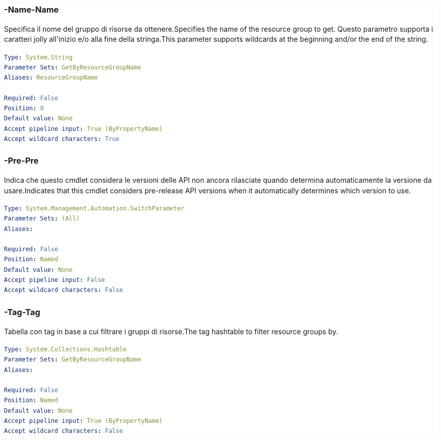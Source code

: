 ### <span data-ttu-id="4cfd1-132">-Name</span><span class="sxs-lookup"><span data-stu-id="4cfd1-132">-Name</span></span>
<span data-ttu-id="4cfd1-133">Specifica il nome del gruppo di risorse da ottenere.</span><span class="sxs-lookup"><span data-stu-id="4cfd1-133">Specifies the name of the resource group to get.</span></span> <span data-ttu-id="4cfd1-134">Questo parametro supporta i caratteri jolly all'inizio e/o alla fine della stringa.</span><span class="sxs-lookup"><span data-stu-id="4cfd1-134">This parameter supports wildcards at the beginning and/or the end of the string.</span></span>

```yaml
Type: System.String
Parameter Sets: GetByResourceGroupName
Aliases: ResourceGroupName

Required: False
Position: 0
Default value: None
Accept pipeline input: True (ByPropertyName)
Accept wildcard characters: True
```

### <span data-ttu-id="4cfd1-135">-Pre</span><span class="sxs-lookup"><span data-stu-id="4cfd1-135">-Pre</span></span>
<span data-ttu-id="4cfd1-136">Indica che questo cmdlet considera le versioni delle API non ancora rilasciate quando determina automaticamente la versione da usare.</span><span class="sxs-lookup"><span data-stu-id="4cfd1-136">Indicates that this cmdlet considers pre-release API versions when it automatically determines which version to use.</span></span>

```yaml
Type: System.Management.Automation.SwitchParameter
Parameter Sets: (All)
Aliases:

Required: False
Position: Named
Default value: None
Accept pipeline input: False
Accept wildcard characters: False
```

### <span data-ttu-id="4cfd1-137">-Tag</span><span class="sxs-lookup"><span data-stu-id="4cfd1-137">-Tag</span></span>
<span data-ttu-id="4cfd1-138">Tabella con tag in base a cui filtrare i gruppi di risorse.</span><span class="sxs-lookup"><span data-stu-id="4cfd1-138">The tag hashtable to filter resource groups by.</span></span>

```yaml
Type: System.Collections.Hashtable
Parameter Sets: GetByResourceGroupName
Aliases:

Required: False
Position: Named
Default value: None
Accept pipeline input: True (ByPropertyName)
Accept wildcard characters: False
```
